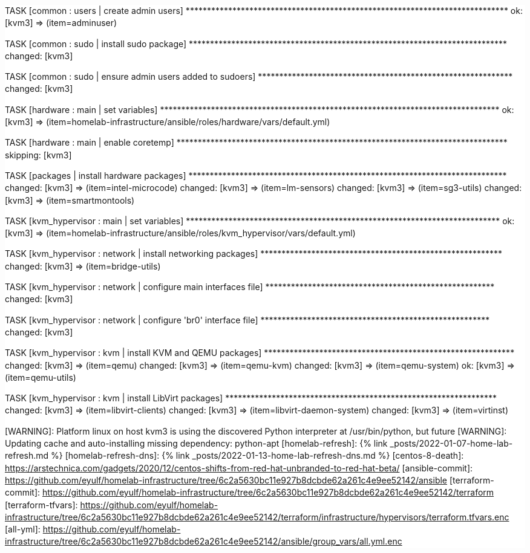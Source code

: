 TASK [common : users | create admin users] ****************************************************************************
ok: [kvm3] => (item=adminuser)

TASK [common : sudo | install sudo package] ***************************************************************************
changed: [kvm3]

TASK [common : sudo | ensure admin users added to sudoers] ************************************************************
changed: [kvm3]

TASK [hardware : main | set variables] ********************************************************************************
ok: [kvm3] => (item=homelab-infrastructure/ansible/roles/hardware/vars/default.yml)

TASK [hardware : main | enable coretemp] ******************************************************************************
skipping: [kvm3]

TASK [packages | install hardware packages] ***************************************************************************
changed: [kvm3] => (item=intel-microcode)
changed: [kvm3] => (item=lm-sensors)
changed: [kvm3] => (item=sg3-utils)
changed: [kvm3] => (item=smartmontools)

TASK [kvm_hypervisor : main | set variables] **************************************************************************
ok: [kvm3] => (item=homelab-infrastructure/ansible/roles/kvm_hypervisor/vars/default.yml)

TASK [kvm_hypervisor : network | install networking packages] *********************************************************
changed: [kvm3] => (item=bridge-utils)

TASK [kvm_hypervisor : network | configure main interfaces file] ******************************************************
changed: [kvm3]

TASK [kvm_hypervisor : network | configure 'br0' interface file] ******************************************************
changed: [kvm3]

TASK [kvm_hypervisor : kvm | install KVM and QEMU packages] ***********************************************************
changed: [kvm3] => (item=qemu)
changed: [kvm3] => (item=qemu-kvm)
changed: [kvm3] => (item=qemu-system)
ok: [kvm3] => (item=qemu-utils)

TASK [kvm_hypervisor : kvm | install LibVirt packages] ****************************************************************
changed: [kvm3] => (item=libvirt-clients)
changed: [kvm3] => (item=libvirt-daemon-system)
changed: [kvm3] => (item=virtinst)


[WARNING]: Platform linux on host kvm3 is using the discovered Python interpreter at /usr/bin/python, but future
[WARNING]: Updating cache and auto-installing missing dependency: python-apt
[homelab-refresh]:     {% link _posts/2022-01-07-home-lab-refresh.md %}
[homelab-refresh-dns]: {% link _posts/2022-01-13-home-lab-refresh-dns.md %}
[centos-8-death]:   https://arstechnica.com/gadgets/2020/12/centos-shifts-from-red-hat-unbranded-to-red-hat-beta/
[ansible-commit]:   https://github.com/eyulf/homelab-infrastructure/tree/6c2a5630bc11e927b8dcbde62a261c4e9ee52142/ansible
[terraform-commit]: https://github.com/eyulf/homelab-infrastructure/tree/6c2a5630bc11e927b8dcbde62a261c4e9ee52142/terraform
[terraform-tfvars]:    https://github.com/eyulf/homelab-infrastructure/tree/6c2a5630bc11e927b8dcbde62a261c4e9ee52142/terraform/infrastructure/hypervisors/terraform.tfvars.enc
[all-yml]:     https://github.com/eyulf/homelab-infrastructure/tree/6c2a5630bc11e927b8dcbde62a261c4e9ee52142/ansible/group_vars/all.yml.enc